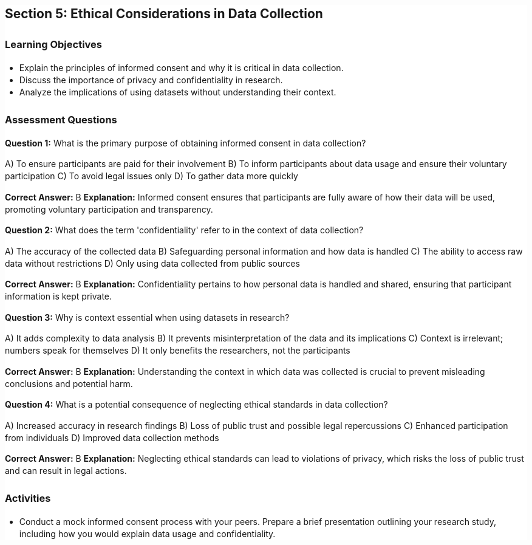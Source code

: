 
## Section 5: Ethical Considerations in Data Collection

### Learning Objectives
- Explain the principles of informed consent and why it is critical in data collection.
- Discuss the importance of privacy and confidentiality in research.
- Analyze the implications of using datasets without understanding their context.

### Assessment Questions

**Question 1:** What is the primary purpose of obtaining informed consent in data collection?

  A) To ensure participants are paid for their involvement
  B) To inform participants about data usage and ensure their voluntary participation
  C) To avoid legal issues only
  D) To gather data more quickly

**Correct Answer:** B
**Explanation:** Informed consent ensures that participants are fully aware of how their data will be used, promoting voluntary participation and transparency.

**Question 2:** What does the term 'confidentiality' refer to in the context of data collection?

  A) The accuracy of the collected data
  B) Safeguarding personal information and how data is handled
  C) The ability to access raw data without restrictions
  D) Only using data collected from public sources

**Correct Answer:** B
**Explanation:** Confidentiality pertains to how personal data is handled and shared, ensuring that participant information is kept private.

**Question 3:** Why is context essential when using datasets in research?

  A) It adds complexity to data analysis
  B) It prevents misinterpretation of the data and its implications
  C) Context is irrelevant; numbers speak for themselves
  D) It only benefits the researchers, not the participants

**Correct Answer:** B
**Explanation:** Understanding the context in which data was collected is crucial to prevent misleading conclusions and potential harm.

**Question 4:** What is a potential consequence of neglecting ethical standards in data collection?

  A) Increased accuracy in research findings
  B) Loss of public trust and possible legal repercussions
  C) Enhanced participation from individuals
  D) Improved data collection methods

**Correct Answer:** B
**Explanation:** Neglecting ethical standards can lead to violations of privacy, which risks the loss of public trust and can result in legal actions.

### Activities
- Conduct a mock informed consent process with your peers. Prepare a brief presentation outlining your research study, including how you would explain data usage and confidentiality.
